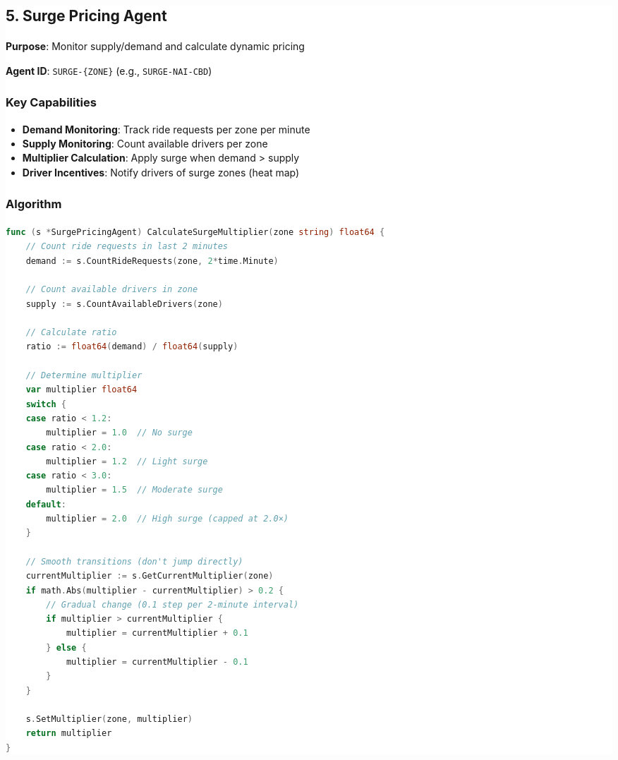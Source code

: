 
## 5. Surge Pricing Agent

**Purpose**: Monitor supply/demand and calculate dynamic pricing

**Agent ID**: `SURGE-{ZONE}` (e.g., `SURGE-NAI-CBD`)

### Key Capabilities

- **Demand Monitoring**: Track ride requests per zone per minute
- **Supply Monitoring**: Count available drivers per zone
- **Multiplier Calculation**: Apply surge when demand > supply
- **Driver Incentives**: Notify drivers of surge zones (heat map)

### Algorithm

```go
func (s *SurgePricingAgent) CalculateSurgeMultiplier(zone string) float64 {
    // Count ride requests in last 2 minutes
    demand := s.CountRideRequests(zone, 2*time.Minute)
    
    // Count available drivers in zone
    supply := s.CountAvailableDrivers(zone)
    
    // Calculate ratio
    ratio := float64(demand) / float64(supply)
    
    // Determine multiplier
    var multiplier float64
    switch {
    case ratio < 1.2:
        multiplier = 1.0  // No surge
    case ratio < 2.0:
        multiplier = 1.2  // Light surge
    case ratio < 3.0:
        multiplier = 1.5  // Moderate surge
    default:
        multiplier = 2.0  // High surge (capped at 2.0×)
    }
    
    // Smooth transitions (don't jump directly)
    currentMultiplier := s.GetCurrentMultiplier(zone)
    if math.Abs(multiplier - currentMultiplier) > 0.2 {
        // Gradual change (0.1 step per 2-minute interval)
        if multiplier > currentMultiplier {
            multiplier = currentMultiplier + 0.1
        } else {
            multiplier = currentMultiplier - 0.1
        }
    }
    
    s.SetMultiplier(zone, multiplier)
    return multiplier
}
```
